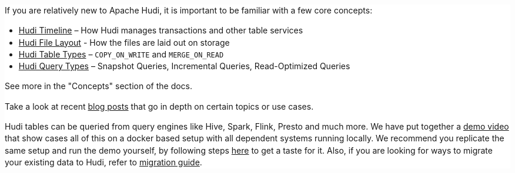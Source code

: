If you are relatively new to Apache Hudi, it is important to be familiar with a few core concepts:
  - [Hudi Timeline](/docs/timeline) – How Hudi manages transactions and other table services
  - [Hudi File Layout](/docs/file_layouts) - How the files are laid out on storage
  - [Hudi Table Types](/docs/table_types) – `COPY_ON_WRITE` and `MERGE_ON_READ`
  - [Hudi Query Types](/docs/table_types#query-types) – Snapshot Queries, Incremental Queries, Read-Optimized Queries

See more in the "Concepts" section of the docs.

Take a look at recent [blog posts](/blog) that go in depth on certain topics or use cases.

Hudi tables can be queried from query engines like Hive, Spark, Flink, Presto and much more. We have put together a 
[demo video](https://www.youtube.com/watch?v=VhNgUsxdrD0) that show cases all of this on a docker based setup with all 
dependent systems running locally. We recommend you replicate the same setup and run the demo yourself, by following 
steps [here](/docs/docker_demo) to get a taste for it. Also, if you are looking for ways to migrate your existing data 
to Hudi, refer to [migration guide](/docs/migration_guide). 
